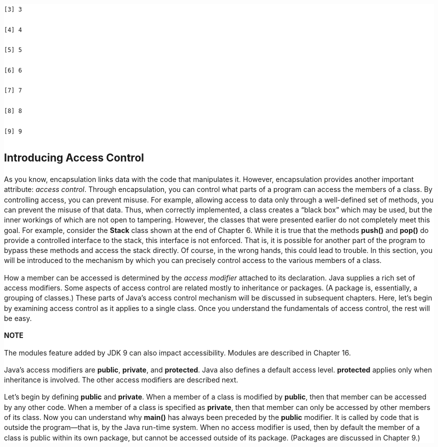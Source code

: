 ```
[3] 3

[4] 4

[5] 5

[6] 6

[7] 7

[8] 8

[9] 9

```
## Introducing Access Control

As you know, encapsulation links data with the code that manipulates it. However, encapsulation provides another important attribute: _access control_. Through encapsulation, you can control what parts of a program can access the members of a class. By controlling access, you can prevent misuse. For example, allowing access to data only through a well-defined set of methods, you can prevent the misuse of that data. Thus, when correctly implemented, a class creates a “black box” which may be used, but the inner workings of which are not open to tampering. However, the classes that were presented earlier do not completely meet this goal. For example, consider the **Stack** class shown at the end of Chapter 6. While it is true that the methods **push()** and **pop()** do provide a controlled interface to the stack, this interface is not enforced. That is, it is possible for another part of the program to bypass these methods and access the stack directly. Of course, in the wrong hands, this could lead to trouble. In this section, you will be introduced to the mechanism by which you can precisely control access to the various members of a class.

How a member can be accessed is determined by the _access modifier_ attached to its declaration. Java supplies a rich set of access modifiers. Some aspects of access control are related mostly to inheritance or packages. (A package is, essentially, a grouping of classes.) These parts of Java’s access control mechanism will be discussed in subsequent chapters. Here, let’s begin by examining access control as it applies to a single class. Once you understand the fundamentals of access control, the rest will be easy.

**NOTE**

 The modules feature added by JDK 9 can also impact accessibility. Modules are described in Chapter 16.

Java’s access modifiers are **public**, **private**, and **protected**. Java also defines a default access level. **protected** applies only when inheritance is involved. The other access modifiers are described next.

Let’s begin by defining **public** and **private**. When a member of a class is modified by **public**, then that member can be accessed by any other code. When a member of a class is specified as **private**, then that member can only be accessed by other members of its class. Now you can understand why **main()** has always been preceded by the **public** modifier. It is called by code that is outside the program—that is, by the Java run-time system. When no access modifier is used, then by default the member of a class is public within its own package, but cannot be accessed outside of its package. (Packages are discussed in Chapter 9.)
